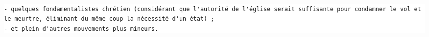     - quelques fondamentalistes chrétien (considérant que l'autorité de l'église serait suffisante pour condamner le vol et le meurtre, éliminant du même coup la nécessité d'un état) ;
    - et plein d'autres mouvements plus mineurs.

[^leftLibertarian]: À l'opposé, les anarchistes américains se désignent souvent sous l'appellation "[left libertarians](https://en.wikipedia.org/wiki/Left-libertarianism)" (libertariens de gauche) ou "social libertarian" (socialistes libertariens).
    Notez que je traduit toujours ici "libertarian" par "libertarien", et non "libertaire".
    Sans cela, les désignations obtenues seraient des pléonasmes.

    Car en français, "libertaire" désigne toujours un ensemble plus ou moins hétéroclites de mouvements héritiers de la philosophie anarchiste ([Bakounine](https://fr.wikipedia.org/wiki/Mikha%C3%AFl_Bakounine), [Kropotkine](https://fr.wikipedia.org/wiki/Pierre_Kropotkine), [Proudhon](https://fr.wikipedia.org/wiki/Pierre-Joseph_Proudhon)), mais n'en gardant le plus souvent que l'aspect "indépendance de tout principe (arché)" tel qu'évoquée par [Miguel Abensour](https://fr.wikipedia.org/wiki/Miguel_Abensour).
    Étant donné que communisme, socialisme démocratique et anarchisme partageaient initialement l'appelation "socialisme" au sein de la [Première Internationale (AIT)](https://fr.wikipedia.org/wiki/Association_internationale_des_travailleurs), l'expression "socialisme-libertaire" n'existe que pour désigner l'anarchisme politique tout en évitant l'association à un terme devenu négatif, qui désigne dans le language commun « le contraire précisément de tout ce qu’on lui reproche, soit par ignorance, soit par mauvaise foi. » (Xavier Bekaert, "[_Anarchisme, violence et non-violence_](http://data0.eklablog.com/ae-editions/perso/bibliotheque%20-%20pdf/f.a.%20-%20bekaert%20-%20anarchisme-%20violence-%20non-vio.pdf), Le Monde Libertaire, 2d édition complétée, Janv. 2005, p. 27)

    Du fait de cette subsistance, le terme "libertarien" en français tend à désigner les mouvements anarcho-capitalistes dans leur sens le plus strict (destruction de l'État avec conservation du capitalisme).
    La France ne connaissant pas de mouvement notable s'en revendiquant, il est cela dit souvent utilisé dans le sens américain.
    
    Dans cet article, je reprends surtout le terme "libertarianisme" en référence à Jean-Fabien Spitz, et en particulier son dernier libre "[_La République ? Quelles valeurs ?: Essai sur un nouvel intégrisme politique_](https://www.gallimard.fr/Catalogue/GALLIMARD/NRF-Essais/La-Republique-Quelles-valeurs)", GALLIMARD, 2022.

[^politikonSpitz]: Politikon, "[_Sauver la République ? (défaire les libertariens)_](https://www.youtube.com/watch?v=MzBQyK27SvA)", Youtube, 20 Nov. 2022

[^philosophesNeolib]: TODO !!!!!!!!!!!!!!!!!!!!!!!!!!!!!!!!!! Voir Ordolibéralisme, Hayek, Mises, Röpke, etc.

    Slobodian, Quinn. [_Les Globalistes: Une histoire intellectuelle du néolibéralisme_](https://www.seuil.com/ouvrage/les-globalistes-quinn-slobodian/9782021457926). SEUIL, 2022

[^smnOrban]: Voir Some More News, "[_We Need To Talk About Hungary_](https://www.youtube.com/watch?v=ZFV0VaufMOM)", Youtube, 9 Nov. 2022

[^orbanTatcher]: « _Les véritables sympathies d’Orbán vont à Margaret Thatcher. Il a été l’un des rares chefs d’État étrangers hors du Commonwealth à assister à ses funérailles en 2013 et il cite encore fréquemment la "Dame de fer" dans ses discours._ [...]

    _Orbán a adopté le point de vue de Thatcher selon lequel le meilleur moyen de revigorer une économie en difficulté, outre l’application de restrictions budgétaires, est de libérer le pouvoir créatif de l’entreprise privée en réduisant les impôts et en encourageant l’investissement productif et d’extraire le maximum de main-d’œuvre de la population active en réduisant drastiquement les allocations de chômage, en stigmatisant et en punissant l’oisiveté, et en récompensant ceux qui acceptent un travail dans les secteurs faiblement rémunérés de l’économie._ »

    Marton Vegh, "[_Hongrie : Orbán a amplifié les politiques néolibérales et les inégalités_](https://www.contretemps.eu/hongrie-orban-economie-inegalites-neoliberalisme/)", Contretemps, 21 avril 2021

[^chicagoBoys]: Pour ne citer que l'exemple le plus parlant, le "Chicago Boys", formés à l'école de Chicago par Milton Friedman, ont soutenus sans réserve la dictature fasciste de Pinochet afin de mettre en place leur programme néolibéral.

[^rsfOrban]: RSF France, "[_Hongrie : le régime de Viktor Orban poursuit son entreprise de destruction du pluralisme de l’information_](https://rsf.org/fr/hongrie-le-r%C3%A9gime-de-viktor-orban-poursuit-son-entreprise-de-destruction-du-pluralisme-de-l)", 11 Dec. 2022

[^oefOrbanMedia]: Fabien CAZENAVE, "[_PODCAST. Clientélisme, contrôle des médias : pourquoi la Hongrie est si acquise à Viktor Orban_](https://www.ouest-france.fr/europe/hongrie/podcast-clientelisme-controle-des-medias-pourquoi-la-hongrie-est-si-acquise-a-viktor-orban-0de5f9c4-b01e-11ec-bac3-54faba916d73)" Ouest-France, 30 Mars 2022

[^macronMediasMD]: Marie Bénilde, "[_Emmanuel Macron, le candidat des médias_](https://www.monde-diplomatique.fr/2017/05/BENILDE/57494)" Le Monde diplomatique, 8 May. 2019

[^allianceECR]: Le Parti des conservateurs et réformistes européens, une des alliances

[^quiEstMeloni]: "_[Qui est Giorgia Meloni, gagnante des législatives en Italie ?_](https://www.nouvelobs.com/monde/20220926.OBS63665/homophobe-ex-fan-de-mussolini-qui-est-giorgia-meloni-gagnante-des-legislatives-en-italie.html)" L'Obs, 26 Sept. 2022

[^synthGraph]: Gardez cependant bien à l'esprit que certaines de ces définitions ne sont pas mutuellement exclusives ni n'ont de rapport aussi clair entre elles.

[^discoursOrgban]: Tous les ans, Orbán profite de l’université d’été de Bálványos à Tusványos, en Transylvanie (ça ne s'invente pas) pour donner un long discours de "philosophie" politique.


[^debuthistoire]: Dans cette région du monde en tout cas.
[^gaeberamargi]: David Graeber, "[_« Amargi », ou l’ardoise effacée._](https://www.monde-diplomatique.fr/mav/173/GRAEBER/62230)", Le Monde diplomatique, 22 Sept. 2020
[^amargi]: On retrouve également la forme 𒂼𒅈𒄄 (ama-ar-gi), donnant le terme "moderne" amargi, plus couramment utilisé dans les textes de référence.
[^millintro]: « Le sujet de cet essai n'est pas ce qu'on appelle le libre arbitre (doctrine opposée à tort à la prétendue nécessité philosophique), mais la liberté sociale ou civile : la nature et les limites du pouvoir que la société peut légitimement exercer sur l'individu. » John Stuart MILL, "[_De la liberté_](http://classiques.uqac.ca/classiques/Mill_john_stuart/de_la_liberte/de_la_liberte.html)", 1859, ed. UQAC, trad. Laurence Lenglet, 1990, p. 5
[^mcgallumformule]: « **x** is (is not) free from **y** to do (not do, become, not become) **z** », Gerald C. MacCallum Jr., "[_Negative and Positive Freedom_](http://mcv.planc.ee/misc/doc/filosoofia/artiklid/Gerald%20MacCallum%20-%20Negative%20and%20Positive%20Freedom.pdf)" Philosophical Review, vol. 76, no. 3, July 1967, pp. 312-34
[^skinner2002]: Quentin Skinner, « [_Un troisième concept de liberté au-delà d'Isaiah Berlin et du libéralisme anglais_](https://www.cairn.info/revue-actuel-marx-2002-2-page-15.htm) », Actuel Marx, vol. 32, no. 2, 2002, p. 15.
[^berlinPhilo]: Isaiah Berlin était et est encore plus souvent présenté comme un "historien des idées".
[^berlin2Liberty]: Conférence qui donne ensuite lieu à un papier : Isaiah Berlin, “_Two Concepts of Liberty_” in Four Essays On Liberty, Oxford University Press, 1969, p. 118-172. Extrait disponible sur [utahtech.edu](https://cactus.utahtech.edu/green/B_Readings/I_Berlin%20Two%20Concpets%20of%20Liberty.pdf).
[^berlinBlabla]: Afin d'aider à la compréhension, je vais ici au-delà des écrits de Berlin, et "modernise" un peu son propos. Cette définition de la liberté positive est une conséquence nécessaire de celle que donne Berlin. Elle n'est cependant jamais évoquée dans ses écrits.
[^wikipediaNegPos]: Le Wikipédia anglophone fourni plusieurs pages permettant d'aider à approfondir le sujet :
[^isegorie]: L'idée de liberté positive d'expression fait ici écho au concept d'iségorie (du grec ancien [_ἰσηγορία_, _isêgoriía_](https://fr.wiktionary.org/wiki/%E1%BC%B0%CF%83%CE%B7%CE%B3%CE%BF%CF%81%CE%AF%CE%B1)), soit littéralement l'équité de la liberté de parole.
[^classiques]: Aujourd'hui, on parle de "libéralisme classique", pour mieux différencier ce courant de ce qui l'a suivi. Les liens étant toujours forts entre toutes les philosophies libérales, il n'est malgré tout pas abusif de parler de "libéralisme" en général.
[^révolutionLibéraux]: Ou alors ils se seraient accaparés le pouvoir après coup pour mieux imposer leurs idées. Ou encore, il y en a plein qui seraient morts bien avant, mais qui auraient inspiré des bourgeois qui auraient voulu éviter que les gueux aient un peu trop de libertés (un peu comme Marx aurait inspiré le Stalinisme, ou Nietzsche le Nazisme ... lol). Ça dépend du point de vue. Enfin bref, c'est pas le sujet ici, donc pas besoin que je vous donne mon avis (sachant que je ne suis même pas sûr d'en avoir un).
[^hobbesLoup]: Thomas Hobbes base l'essentiel de sa réflexion sur cette phrase, dans De Cive (et encore plus dans Leviathan), l'accompagnant d'un concept optimiste opposé : « Et certainement il est également vrai, et qu’un homme est un dieu à un autre homme, et qu’un homme est aussi un loup à un autre homme. »
[^mangerVoisin]: Généralement, on est d'accord pour dire que ça va comme restriction de la liberté a priori. Oui je parodie, évidemment. #EatTheRich
[^democratieLiberaux]: Notez qu'à l'époque, la "démocratie" n'est pas vraiment un concept libéral.
[^bourgeoisMarx]: Marx, évoquant la révolution française, qualifiait les libertés formelles de libertés bourgeoises, car établies par et pour cette classe dominante seule.
[^isonomie]: Remarquez également que la démocratie nécessite l'[isonomie](https://fr.wiktionary.org/wiki/isonomie), c'est-à-dire l'égalité de droits politiques des citoyens.
[^reelPositif]: Si les deux concepts semblent proches, il ne faut cependant pas confondre "liberté négative/positive" et "formelle/réelle". Dire qu'une liberté n'est que formelle revient à dire qu'elle n'est tout simplement pas présente dans la vie réelle. Par exemple parce que le texte de loi correspondant n'est pas appliqué. Ou encore parce qu'il ne s'agit que d'une déclaration peu suivie de faits comme la DDHC.
[^macronPhiloDr]: Il apparait en une phrase qu'Emmanuel Macron était déjà, en 2017, profondément ancré dans la logique libéral-conservatrice, donc indéniablement et radicalement de droite (et même bien plus à droite que le gouvernement précédent dont il faisait partie). S'il vous fallait encore une preuve que des connaissances élémentaires en philosophie politique sont concrètement utiles, ne la cherchez pas plus loin.
[^autoritarismeMacron]: Pour plus de détails concernant les racines d'un tel autoritarisme tel qu'appliqué par le gouvernement français dès le premier mandat d'Emmanuel Macron, voir Romaric Godin, "[_Les origines économiques de l’autoritarisme d’Emmanuel Macron_](https://www.mediapart.fr/journal/france/040219/les-origines-economiques-de-l-autoritarisme-d-emmanuel-macron)" Mediapart, 5 Feb. 2019
[^sormanInterview]: Guy Sorman, un des principaux penseur et promoteur du néolibéralisme en France, fait depuis quelques années le tour des médias pour mettre en avant un "post-libéralisme" qui permettrait selon lui de dépasser ces paradoxes. Dans l'ensemble, sa "critique" se résume à de légères adaptations à la marge du système dans la pure continuité du néolibéralisme (créer un revenu universel et "encourager le secteur Non Profitable" pour compenser la destruction de l'État providence). Le ton paternaliste qu'il emploie, et les constants appels à la "pédagogie" reflètent l'incapacité absolue du néolibéralisme à se remettre en question, et donc sa tendance autoritaire, justifiant le rejet de sa politique par de simples "malentendus" et "incompréhensions" du public.
[^berlin2LibertyQuote1]: « But what gives such plausibility as it has
[^berlin2LibertyQuote2]: « For it is this &mdash; the "positive" conception of liberty: not freedom from, but freedom to &mdash; to lead one prescribed form of life &mdash; which the adherents of the `negative' notion represent as being, at times, no better than a specious disguise for brutal tyranny. »
[^libertarianismCourants]: Aujourd'hui, le mot est utilisé pour désigner :
[^politikonNeoRep]: Pour une rapide et excellente introduction, voir "[_Politikon. "Une vraie doctrine de la liberté ? Le néo-républicanisme_](https://www.youtube.com/watch?v=-XM1nylHbrg)", YouTube, 17 Dec. 2018
[^prqSujetion]: J'utilise ici le terme "_sujétion_" dans son sens politique : _soumission aliénante d'un sujet à un pouvoir politique autoritaire_.
[^pettitRepu]: Philip Pettit, "_Republicanisme ; une theorie de la liberte et du gouvernement_", [Gallimard](https://www.librairie-gallimard.com/livre/9782070768387-republicanisme-une-theorie-de-la-liberte-et-du-gouvernement-philip-pettit/), trad. Jean-Fabien Spitz,  2004
[^skinnerSavoir]: « La liberté n'est pas uniquement restreinte par la réalité ou la menace d'une ingérence, mais également par le simple fait de savoir que nous dépendons du bon vouloir d'autrui (52). [...] Le simple fait d'être conscient de vivre sous la coupe d'un pouvoir arbitraire - un pouvoir capable de déranger nos activités sans avoir à tenir compte de nos intérêts - suffit en soi à limiter notre liberté (53). Savoir que nous sommes libres d'agir ou de nous abstenir d'agir uniquement parce que quelqu'un d'autre a décidé de ne pas nous en empêcher est ce qui nous réduit à l'état de servitude. » &mdash; Skinner (2002)[^skinner2002]
[^opinionNeorep]: J'avoue que je ne partage pas toutes les réflexions et conclusions des néo-républicains. Mais ce n'est pas vraiment le sujet en philosophie politique. On prend de bonnes idées là où elles sont, on interprète, on remet en question, et on mix pour se faire sa propre idée. C'est un gros avantage par rapport à la politique institutionnelle :wink:
[^quoteBakounine]: Michel Bakounine, [_Dieu et l’état (extrait du manuscrit inédit)_](https://fr.wikisource.org/wiki/Dieu_et_l%E2%80%99%C3%89tat_(1907)), Œuvres, P.-V. Stock (Bibliothèque sociologique, N° 4), 1895, Tome I, p. [281](https://fr.wikisource.org/wiki/Page%3ABakounine_-_%C5%92uvres_t1.djvu/325)
[^proudhonLiberte]: Les Confessions d’un révolutionnaire, La Banque du peuple: Chapître XV, 1849